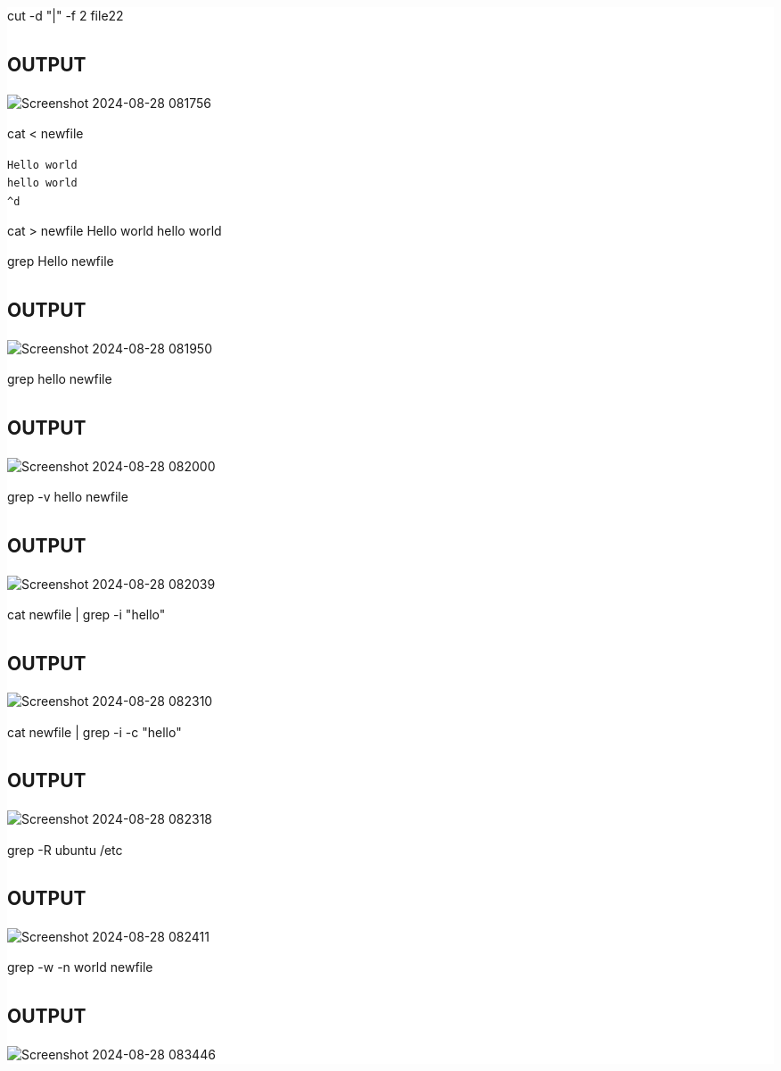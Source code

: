 cut -d "|" -f 2 file22
## OUTPUT
![Screenshot 2024-08-28 081756](https://github.com/user-attachments/assets/5b85d8fa-0d4f-4b1d-92ca-ce811751572a)

cat < newfile 
```
Hello world
hello world
^d
````
cat > newfile 
Hello world
hello world
 
grep Hello newfile 
## OUTPUT
![Screenshot 2024-08-28 081950](https://github.com/user-attachments/assets/1129095b-22ac-41b2-9617-4e184e4e7b39)

grep hello newfile 
## OUTPUT
![Screenshot 2024-08-28 082000](https://github.com/user-attachments/assets/513cc902-c03d-43c0-ae53-9bf5763c5d6d)

grep -v hello newfile 
## OUTPUT
![Screenshot 2024-08-28 082039](https://github.com/user-attachments/assets/a0090726-1b15-47ef-9111-100f14ae420e)

cat newfile | grep -i "hello"
## OUTPUT
![Screenshot 2024-08-28 082310](https://github.com/user-attachments/assets/02e81dc2-3262-405e-9e39-887b724e745a)

cat newfile | grep -i -c "hello"
## OUTPUT
![Screenshot 2024-08-28 082318](https://github.com/user-attachments/assets/c5be44d0-cca4-4714-a40b-6419a4e88391)

grep -R ubuntu /etc
## OUTPUT
![Screenshot 2024-08-28 082411](https://github.com/user-attachments/assets/89831286-a32e-4fdf-8304-7f15edda7908)

grep -w -n world newfile   
## OUTPUT
![Screenshot 2024-08-28 083446](https://github.com/user-attachments/assets/79867af7-13c9-41b4-806b-8ee51346c23b)
